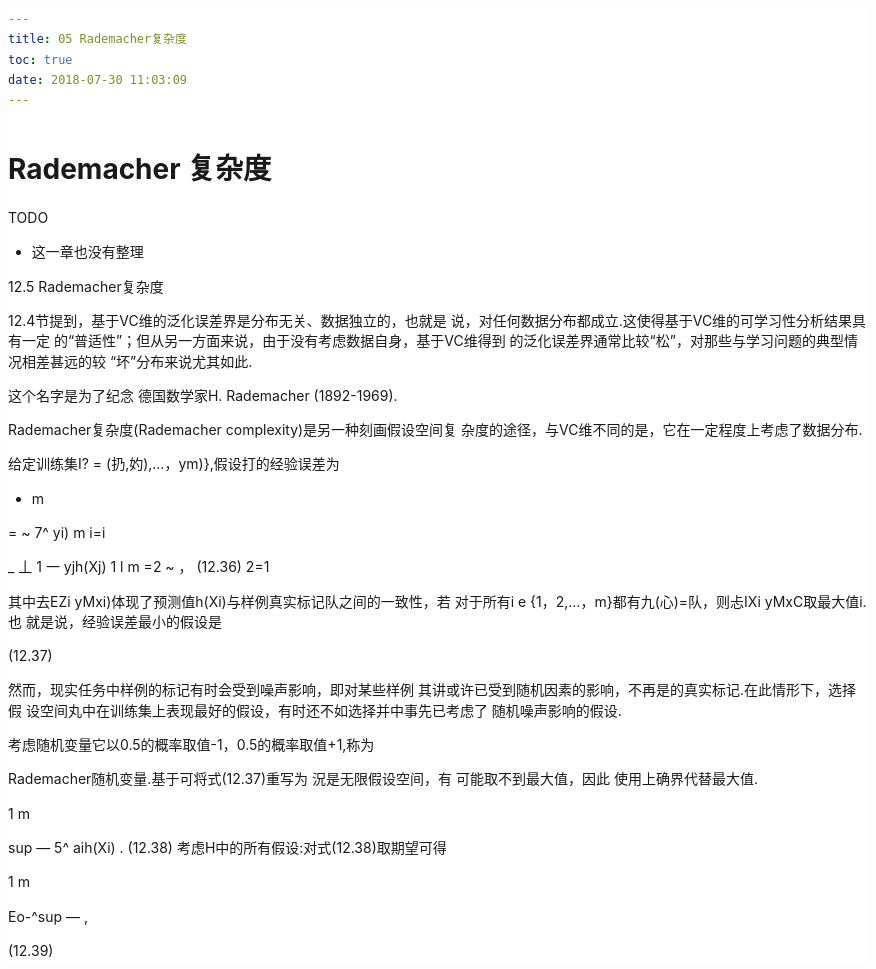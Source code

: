 ```yaml
---
title: 05 Rademacher复杂度
toc: true
date: 2018-07-30 11:03:09
---
```

# Rademacher 复杂度

TODO

- 这一章也没有整理

12.5 Rademacher复杂度

12.4节提到，基于VC维的泛化误差界是分布无关、数据独立的，也就是 说，对任何数据分布都成立.这使得基于VC维的可学习性分析结果具有一定 的“普适性”；但从另一方面来说，由于没有考虑数据自身，基于VC维得到 的泛化误差界通常比较“松”，对那些与学习问题的典型情况相差甚远的较 “坏”分布来说尤其如此.

这个名字是为了纪念 德国数学家H. Rademacher (1892-1969).


Rademacher复杂度(Rademacher complexity)是另一种刻画假设空间复 杂度的途径，与VC维不同的是，它在一定程度上考虑了数据分布.

给定训练集I? =    (扔,妁),…，ym)},假设打的经验误差为

- m

= ~    7^ yi)
m i=i

_ 丄 1 一 yjh(Xj)
1 l m
=2 ~    ，    (12.36)
2=1

其中去EZi yMxi)体现了预测值h(Xi)与样例真实标记队之间的一致性，若 对于所有i e {1，2,…，m}都有九(心)=队，则忐IXi yMxC取最大值i.也 就是说，经验误差最小的假设是



(12.37)

然而，现实任务中样例的标记有时会受到噪声影响，即对某些样例 其讲或许已受到随机因素的影响，不再是的真实标记.在此情形下，选择假 设空间丸中在训练集上表现最好的假设，有时还不如选择并中事先已考虑了 随机噪声影响的假设.

考虑随机变量它以0.5的概率取值-1，0.5的概率取值+1,称为

Rademacher随机变量.基于可将式(12.37)重写为
況是无限假设空间，有 可能取不到最大值，因此 使用上确界代替最大值.


1 m

sup — 5^ aih(Xi) .    (12.38)
考虑H中的所有假设:对式(12.38)取期望可得

1 m

Eo-^sup —    ,

(12.39)

